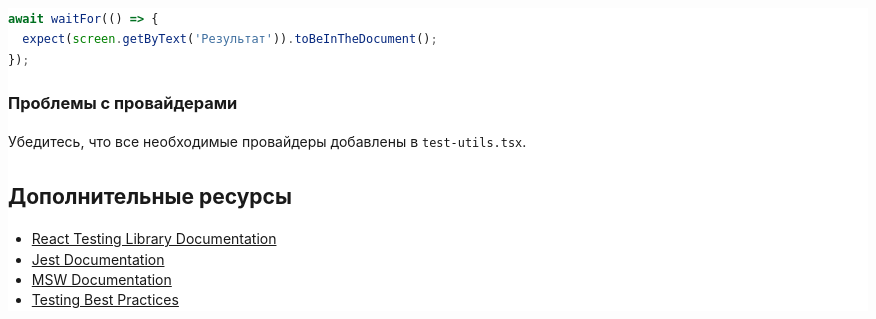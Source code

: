 ```typescript
await waitFor(() => {
  expect(screen.getByText('Результат')).toBeInTheDocument();
});
```

### Проблемы с провайдерами
Убедитесь, что все необходимые провайдеры добавлены в `test-utils.tsx`.

## Дополнительные ресурсы

- [React Testing Library Documentation](https://testing-library.com/docs/react-testing-library/intro/)
- [Jest Documentation](https://jestjs.io/docs/getting-started)
- [MSW Documentation](https://mswjs.io/docs/)
- [Testing Best Practices](https://kentcdodds.com/blog/common-mistakes-with-react-testing-library) 